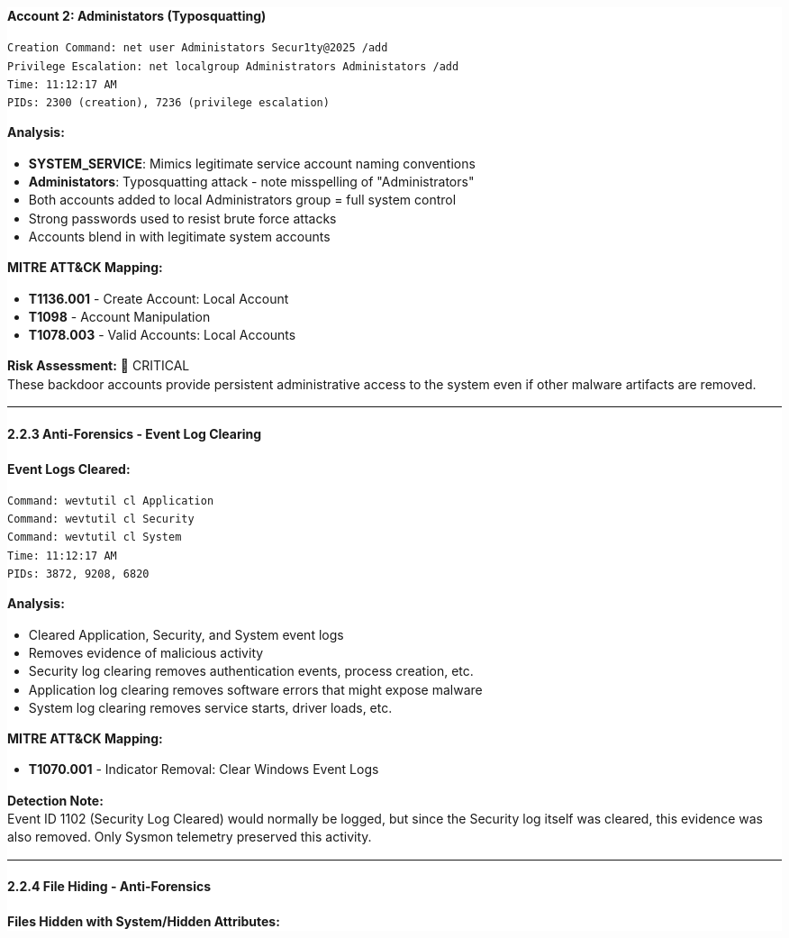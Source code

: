 **Account 2: Administators (Typosquatting)**
```
Creation Command: net user Administators Secur1ty@2025 /add
Privilege Escalation: net localgroup Administrators Administators /add
Time: 11:12:17 AM
PIDs: 2300 (creation), 7236 (privilege escalation)
```

**Analysis:**
- **SYSTEM_SERVICE**: Mimics legitimate service account naming conventions
- **Administators**: Typosquatting attack - note misspelling of "Administrators"
- Both accounts added to local Administrators group = full system control
- Strong passwords used to resist brute force attacks
- Accounts blend in with legitimate system accounts

**MITRE ATT&CK Mapping:**
- **T1136.001** - Create Account: Local Account
- **T1098** - Account Manipulation
- **T1078.003** - Valid Accounts: Local Accounts

**Risk Assessment:** 🚨 CRITICAL  
These backdoor accounts provide persistent administrative access to the system even if other malware artifacts are removed.

---

#### 2.2.3 Anti-Forensics - Event Log Clearing

**Event Logs Cleared:**
```
Command: wevtutil cl Application
Command: wevtutil cl Security  
Command: wevtutil cl System
Time: 11:12:17 AM
PIDs: 3872, 9208, 6820
```

**Analysis:**
- Cleared Application, Security, and System event logs
- Removes evidence of malicious activity
- Security log clearing removes authentication events, process creation, etc.
- Application log clearing removes software errors that might expose malware
- System log clearing removes service starts, driver loads, etc.

**MITRE ATT&CK Mapping:**
- **T1070.001** - Indicator Removal: Clear Windows Event Logs

**Detection Note:**  
Event ID 1102 (Security Log Cleared) would normally be logged, but since the Security log itself was cleared, this evidence was also removed. Only Sysmon telemetry preserved this activity.

---

#### 2.2.4 File Hiding - Anti-Forensics

**Files Hidden with System/Hidden Attributes:**
